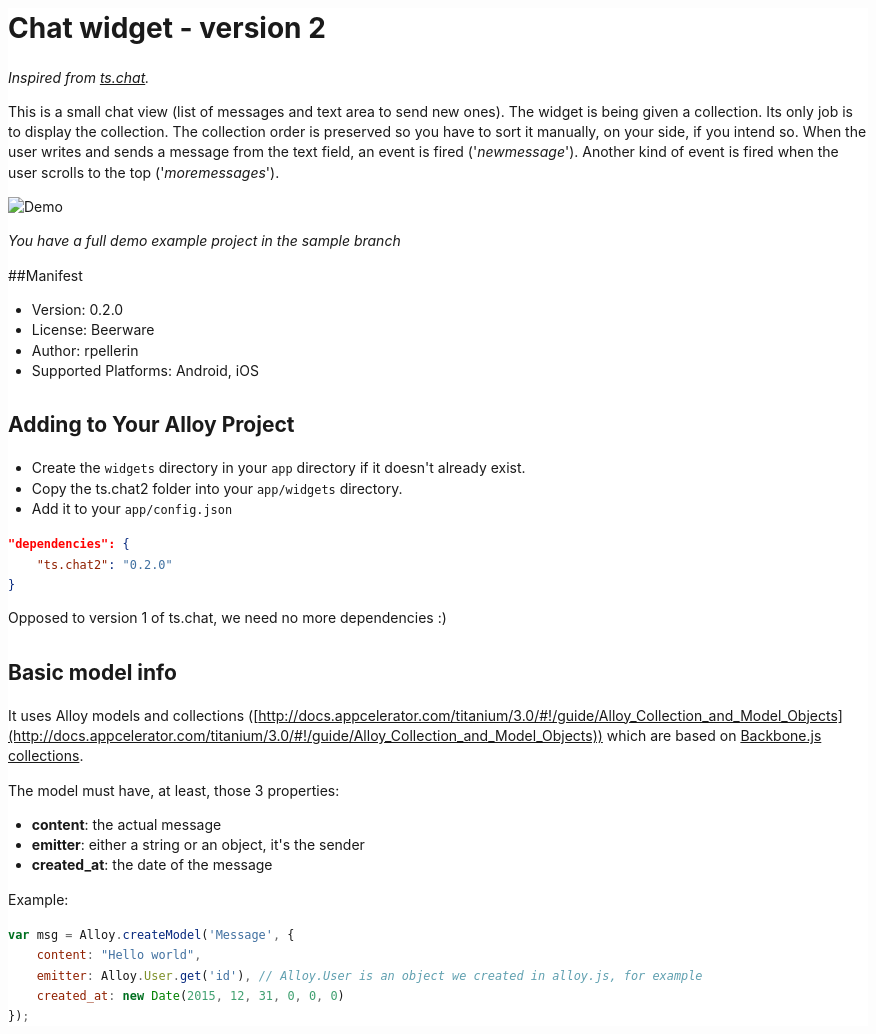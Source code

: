 # Chat widget - version 2
*Inspired from [ts.chat](https://github.com/TheSmiths-Widgets/ts.chat).*

This is a small chat view (list of messages and text area to send new ones). The widget is being given a collection. Its only job is to display the collection. The collection order is preserved so you have to sort it manually, on your side, if you intend so. When the user writes and sends a message from the text field, an event is fired ('*newmessage*'). Another kind of event is fired when the user scrolls to the top ('*moremessages*').

![Demo](https://raw.githubusercontent.com/TheSmiths-Widgets/ts.chat2/master/demo.gif)

*You have a full demo example project in the sample branch*

##Manifest
* Version: 0.2.0
* License: Beerware
* Author: rpellerin
* Supported Platforms: Android, iOS

## Adding to Your Alloy Project

*  Create the `widgets` directory in your `app` directory if it doesn't already exist.
*  Copy the ts.chat2 folder into your `app/widgets` directory.
* Add it to your `app/config.json`
```json
"dependencies": {
    "ts.chat2": "0.2.0"
}
```

Opposed to version 1 of ts.chat, we need no more dependencies :)

## Basic model info
It uses Alloy models and collections ([http://docs.appcelerator.com/titanium/3.0/#!/guide/Alloy_Collection_and_Model_Objects](http://docs.appcelerator.com/titanium/3.0/#!/guide/Alloy_Collection_and_Model_Objects)) which are based on [Backbone.js collections](http://backbonejs.org/).

The model must have, at least, those 3 properties:

- **content**: the actual message
- **emitter**: either a string or an object, it's the sender
- **created_at**: the date of the message

Example:

```javascript
var msg = Alloy.createModel('Message', {
    content: "Hello world",
    emitter: Alloy.User.get('id'), // Alloy.User is an object we created in alloy.js, for example
    created_at: new Date(2015, 12, 31, 0, 0, 0)
});
```
